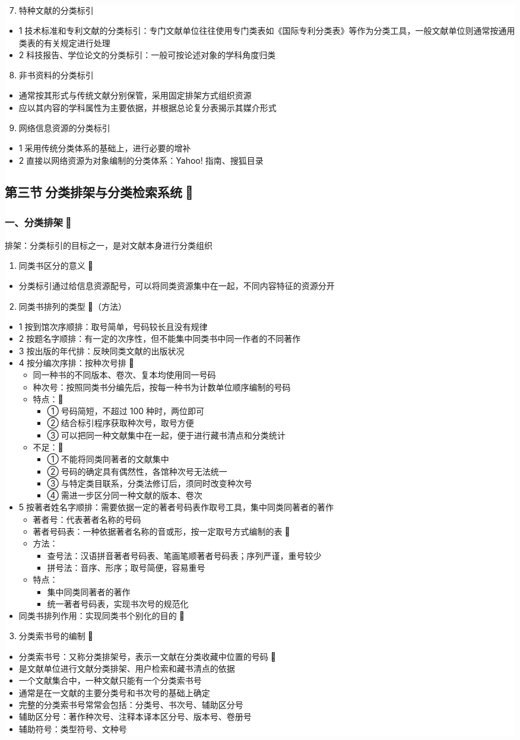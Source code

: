 7. 特种文献的分类标引
  - 1 技术标准和专利文献的分类标引：专门文献单位往往使用专门类表如《国际专利分类表》等作为分类工具，一般文献单位则通常按通用类表的有关规定进行处理
  - 2 科技报告、学位论文的分类标引：一般可按论述对象的学科角度归类

8. 非书资料的分类标引
  - 通常按其形式与传统文献分别保管，采用固定排架方式组织资源
  - 应以其内容的学科属性为主要依据，并根据总论复分表揭示其媒介形式

9. 网络信息资源的分类标引
  - 1 采用传统分类体系的基础上，进行必要的增补
  - 2 直接以网络资源为对象编制的分类体系：Yahoo! 指南、搜狐目录

## 第三节 分类排架与分类检索系统 🎯

### 一、分类排架 🎯

排架：分类标引的目标之一，是对文献本身进行分类组织

1. 同类书区分的意义 🎯
  - 分类标引通过给信息资源配号，可以将同类资源集中在一起，不同内容特征的资源分开

2. 同类书排列的类型 🎯（方法）
  - 1 按到馆次序顺排：取号简单，号码较长且没有规律
  - 2 按题名字顺排：有一定的次序性，但不能集中同类书中同一作者的不同著作
  - 3 按出版的年代排：反映同类文献的出版状况
  - 4 按分编次序排：按种次号排 🎯
    - 同一种书的不同版本、卷次、复本均使用同一号码
    - 种次号：按照同类书分编先后，按每一种书为计数单位顺序编制的号码
    - 特点：🎯
      - ① 号码简短，不超过 100 种时，两位即可
      - ② 结合标引程序获取种次号，取号方便
      - ③ 可以把同一种文献集中在一起，便于进行藏书清点和分类统计
    - 不足：🎯
      - ① 不能将同类同著者的文献集中
      - ② 号码的确定具有偶然性，各馆种次号无法统一
      - ③ 与特定类目联系，分类法修订后，须同时改变种次号
      - ④ 需进一步区分同一种文献的版本、卷次
  - 5 按著者姓名字顺排：需要依据一定的著者号码表作取号工具，集中同类同著者的著作
    - 著者号：代表著者名称的号码
    - 著者号码表：一种依据著者名称的音或形，按一定取号方式编制的表 🎯
    - 方法：
      - 查号法：汉语拼音著者号码表、笔画笔顺著者号码表；序列严谨，重号较少
      - 拼号法：音序、形序；取号简便，容易重号
    - 特点：
      - 集中同类同著者的著作
      - 统一著者号码表，实现书次号的规范化
  - 同类书排列作用：实现同类书个别化的目的 🎯

3. 分类索书号的编制 🎯
  - 分类索书号：又称分类排架号，表示一文献在分类收藏中位置的号码 🎯
  - 是文献单位进行文献分类排架、用户检索和藏书清点的依据
  - 一个文献集合中，一种文献只能有一个分类索书号
  - 通常是在一文献的主要分类号和书次号的基础上确定
  - 完整的分类索书号常常会包括：分类号、书次号、辅助区分号
  - 辅助区分号：著作种次号、注释本译本区分号、版本号、卷册号
  - 辅助符号：类型符号、文种号

